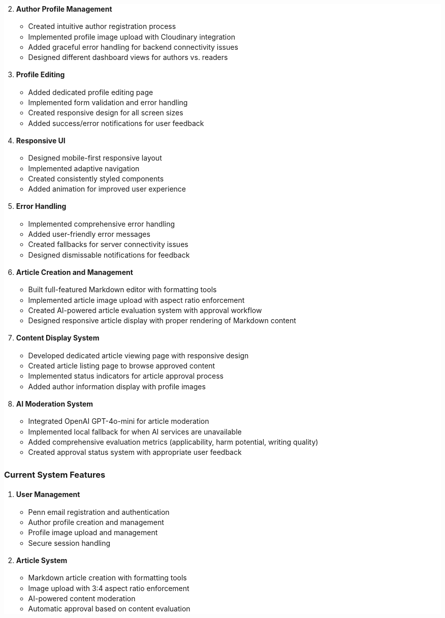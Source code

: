 2. **Author Profile Management**
   - Created intuitive author registration process
   - Implemented profile image upload with Cloudinary integration
   - Added graceful error handling for backend connectivity issues
   - Designed different dashboard views for authors vs. readers

3. **Profile Editing**
   - Added dedicated profile editing page
   - Implemented form validation and error handling
   - Created responsive design for all screen sizes
   - Added success/error notifications for user feedback

4. **Responsive UI**
   - Designed mobile-first responsive layout
   - Implemented adaptive navigation
   - Created consistently styled components
   - Added animation for improved user experience

5. **Error Handling**
   - Implemented comprehensive error handling
   - Added user-friendly error messages
   - Created fallbacks for server connectivity issues
   - Designed dismissable notifications for feedback

6. **Article Creation and Management**
   - Built full-featured Markdown editor with formatting tools
   - Implemented article image upload with aspect ratio enforcement
   - Created AI-powered article evaluation system with approval workflow
   - Designed responsive article display with proper rendering of Markdown content

7. **Content Display System**
   - Developed dedicated article viewing page with responsive design
   - Created article listing page to browse approved content
   - Implemented status indicators for article approval process
   - Added author information display with profile images

8. **AI Moderation System**
   - Integrated OpenAI GPT-4o-mini for article moderation
   - Implemented local fallback for when AI services are unavailable
   - Added comprehensive evaluation metrics (applicability, harm potential, writing quality)
   - Created approval status system with appropriate user feedback

### Current System Features
1. **User Management**
   - Penn email registration and authentication
   - Author profile creation and management
   - Profile image upload and management
   - Secure session handling

2. **Article System**
   - Markdown article creation with formatting tools
   - Image upload with 3:4 aspect ratio enforcement
   - AI-powered content moderation
   - Automatic approval based on content evaluation
